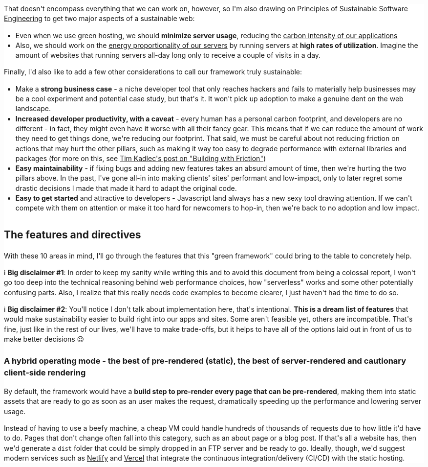 That doesn't encompass everything that we can work on, however, so I'm also drawing on [Principles of Sustainable Software Engineering](https://principles.green/) to get two major aspects of a sustainable web:
- Even when we use green hosting, we should **minimize server usage**, reducing the [carbon intensity of our applications](https://principles.green/principles/carbon-intensity/)
- Also, we should work on the [energy proportionality of our servers](https://principles.green/principles/energy-proportionality/) by running servers at **high rates of utilization**. Imagine the amount of websites that running servers all-day long only to receive a couple of visits in a day.

Finally, I'd also like to add a few other considerations to call our framework truly sustainable:
- Make a **strong business case** - a niche developer tool that only reaches hackers and fails to materially help businesses may be a cool experiment and potential case study, but that's it. It won't pick up adoption to make a genuine dent on the web landscape.
- **Increased developer productivity, with a caveat** - every human has a personal carbon footprint, and developers are no different - in fact, they might even have it worse with all their fancy gear. This means that if we can reduce the amount of work they need to get things done, we're reducing our footprint. That said, we must be careful about not reducing friction on actions that may hurt the other pillars, such as making it way too easy to degrade performance with external libraries and packages (for more on this, see [Tim Kadlec's post on "Building with Friction"](https://timkadlec.com/remembers/2020-03-18-building-with-friction/))
- **Easy maintainability** - if fixing bugs and adding new features takes an absurd amount of time, then we're hurting the two pillars above. In the past, I've gone all-in into making clients' sites' performant and low-impact, only to later regret some drastic decisions I made that made it hard to adapt the original code.
- **Easy to get started** and attractive to developers - Javascript land always has a new sexy tool drawing attention. If we can't compete with them on attention or make it too hard for newcomers to hop-in, then we're back to no adoption and low impact.

## The features and directives

With these 10 areas in mind, I'll go through the features that this "green framework" could bring to the table to concretely help.

ℹ **Big disclaimer #1**: In order to keep my sanity while writing this and to avoid this document from being a colossal report, I won't go too deep into the technical reasoning behind web performance choices, how "serverless" works and some other potentially confusing parts. Also, I realize that this really needs code examples to become clearer, I just haven't had the time to do so.

ℹ **Big disclaimer #2**: You'll notice I don't talk about implementation here, that's intentional. **This is a dream list of features** that would make sustainability easier to build right into our apps and sites. Some aren't feasible yet, others are incompatible. That's fine, just like in the rest of our lives, we'll have to make trade-offs, but it helps to have all of the options laid out in front of us to make better decisions 😉

### A hybrid operating mode - the best of pre-rendered (static), the best of server-rendered and cautionary client-side rendering

By default, the framework would have a **build step to pre-render every page that can be pre-rendered**, making them into static assets that are ready to go as soon as an user makes the request, dramatically speeding up the performance and lowering server usage. 

Instead of having to use a beefy machine, a cheap VM could handle hundreds of thousands of requests due to how little it'd have to do. Pages that don't change often fall into this category, such as an about page or a blog post. If that's all a website has, then we'd generate a `dist` folder that could be simply dropped in an FTP server and be ready to go. Ideally, though, we'd suggest modern services such as [Netlify](https://netlify.com/) and [Vercel](http://vercel.co/) that integrate the continuous integration/delivery (CI/CD) with the static hosting.
